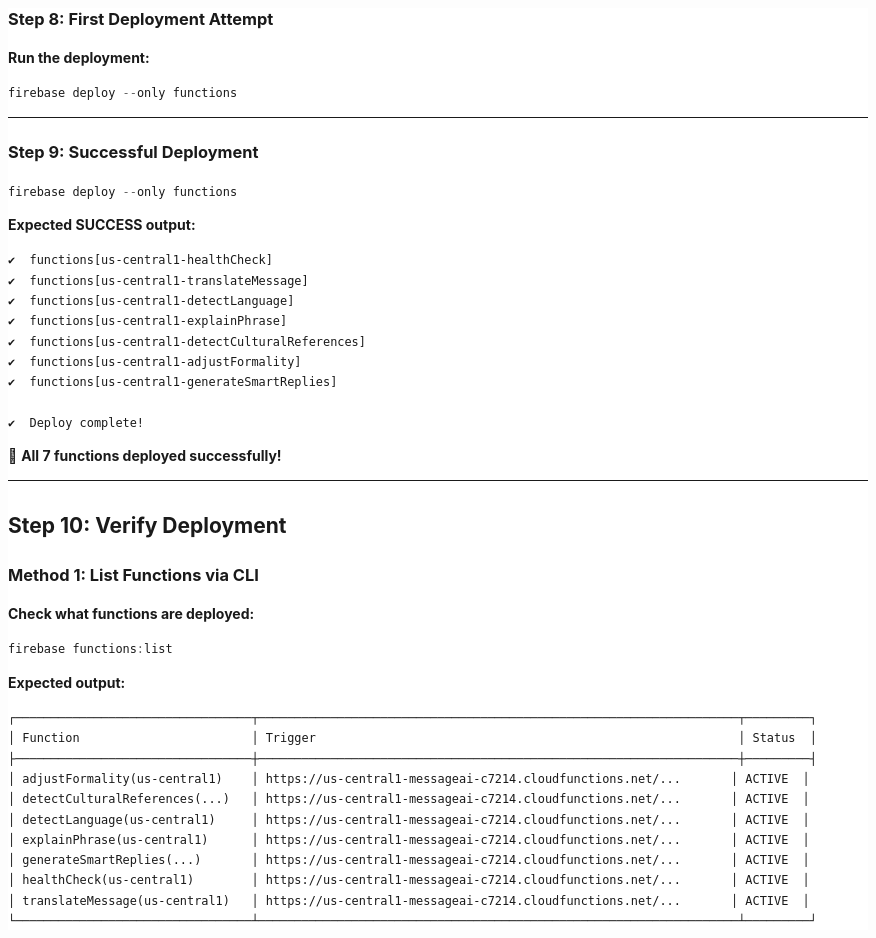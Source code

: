 ### Step 8: First Deployment Attempt

**Run the deployment:**

```powershell
firebase deploy --only functions
```

---

### Step 9: Successful Deployment

```powershell
firebase deploy --only functions
```

**Expected SUCCESS output:**
```
✔  functions[us-central1-healthCheck]
✔  functions[us-central1-translateMessage]
✔  functions[us-central1-detectLanguage]
✔  functions[us-central1-explainPhrase]
✔  functions[us-central1-detectCulturalReferences]
✔  functions[us-central1-adjustFormality]
✔  functions[us-central1-generateSmartReplies]

✔  Deploy complete!
```

🎉 **All 7 functions deployed successfully!**

---

## Step 10: Verify Deployment

### Method 1: List Functions via CLI

**Check what functions are deployed:**

```powershell
firebase functions:list
```

**Expected output:**
```
┌─────────────────────────────────┬───────────────────────────────────────────────────────────────────┬─────────┐
│ Function                        │ Trigger                                                           │ Status  │
├─────────────────────────────────┼───────────────────────────────────────────────────────────────────┼─────────┤
│ adjustFormality(us-central1)    │ https://us-central1-messageai-c7214.cloudfunctions.net/...       │ ACTIVE  │
│ detectCulturalReferences(...)   │ https://us-central1-messageai-c7214.cloudfunctions.net/...       │ ACTIVE  │
│ detectLanguage(us-central1)     │ https://us-central1-messageai-c7214.cloudfunctions.net/...       │ ACTIVE  │
│ explainPhrase(us-central1)      │ https://us-central1-messageai-c7214.cloudfunctions.net/...       │ ACTIVE  │
│ generateSmartReplies(...)       │ https://us-central1-messageai-c7214.cloudfunctions.net/...       │ ACTIVE  │
│ healthCheck(us-central1)        │ https://us-central1-messageai-c7214.cloudfunctions.net/...       │ ACTIVE  │
│ translateMessage(us-central1)   │ https://us-central1-messageai-c7214.cloudfunctions.net/...       │ ACTIVE  │
└─────────────────────────────────┴───────────────────────────────────────────────────────────────────┴─────────┘
```